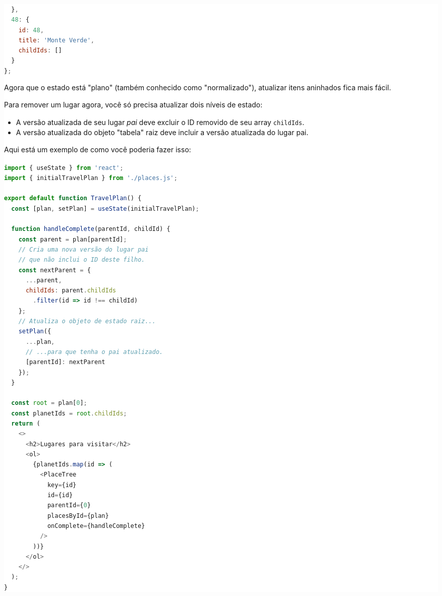 ```js src/places.js active
  },
  48: {
    id: 48,
    title: 'Monte Verde',
    childIds: []
  }
};
```

</Sandpack>

Agora que o estado está "plano" (também conhecido como "normalizado"), atualizar itens aninhados fica mais fácil.

Para remover um lugar agora, você só precisa atualizar dois níveis de estado:

- A versão atualizada de seu lugar *pai* deve excluir o ID removido de seu array `childIds`.
- A versão atualizada do objeto "tabela" raiz deve incluir a versão atualizada do lugar pai.

Aqui está um exemplo de como você poderia fazer isso:

<Sandpack>

```js
import { useState } from 'react';
import { initialTravelPlan } from './places.js';

export default function TravelPlan() {
  const [plan, setPlan] = useState(initialTravelPlan);

  function handleComplete(parentId, childId) {
    const parent = plan[parentId];
    // Cria uma nova versão do lugar pai
    // que não inclui o ID deste filho.
    const nextParent = {
      ...parent,
      childIds: parent.childIds
        .filter(id => id !== childId)
    };
    // Atualiza o objeto de estado raiz...
    setPlan({
      ...plan,
      // ...para que tenha o pai atualizado.
      [parentId]: nextParent
    });
  }

  const root = plan[0];
  const planetIds = root.childIds;
  return (
    <>
      <h2>Lugares para visitar</h2>
      <ol>
        {planetIds.map(id => (
          <PlaceTree
            key={id}
            id={id}
            parentId={0}
            placesById={plan}
            onComplete={handleComplete}
          />
        ))}
      </ol>
    </>
  );
}
```
